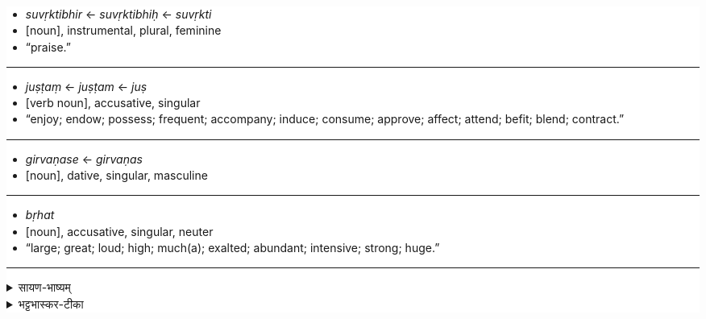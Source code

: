 - *suvṛktibhir* ← *suvṛktibhiḥ* ← *suvṛkti*
- \[noun\], instrumental, plural, feminine
- “praise.”
------------------------------------------------------------------------
- *juṣṭaṃ* ← *juṣṭam* ← *juṣ*
- \[verb noun\], accusative, singular
- “enjoy; endow; possess; frequent; accompany; induce; consume;
    approve; affect; attend; befit; blend; contract.”
------------------------------------------------------------------------
- *girvaṇase* ← *girvaṇas*
- \[noun\], dative, singular, masculine
------------------------------------------------------------------------
- *bṛhat*
- \[noun\], accusative, singular, neuter
- “large; great; loud; high; much(a); exalted; abundant; intensive;
    strong; huge.”
------------------------------------------------------------------------
</details>
<details><summary>सायण-भाष्यम्</summary></details>
<details><summary>भट्टभास्कर-टीका</summary>

आमास्व् अतप्तासु भूमिष्ठास्व् अप्सु **पक्वं** परिणतं दिवि नवमासधृतं पक्ववद् उदकम् **ऐरयः** प्रेरयसि  
हे इन्द्र!  
त्वं **सूर्यं** च **दिव्य् आरोहयः** आरोहयसि आसमन्तादारोप्य प्रकाशयसि ।  
'प्राणो वा इन्द्रः' इति प्राणवृत्तिर्भगवानुदेति । 

इदानीं प्रत्यक्षवद् इन्द्र उच्यते -  

**घर्मं न** प्रवर्ग्यमिव सामन् साम्नि सामविषयाभिस्सुवृक्तिभिः, सुष्ठु शोभनं वा आवृज्यते याभिस् स्तुतिभिस् तास् **सुवृक्तयः** । 'मन्क्तिन्व्याख्यान' इत्युत्तरपदान्तोदात्तत्वम् । 

यद्वा - **सुवृक्तिभिश्** शोभनभक्तिभिस् सामभिः । 'नञ्सुभ्याम्' इत्युत्तरपदान्तोदात्तत्वम् । सामन्निति व्यत्ययेन तृतीयाबहुवचनस्य सप्तम्येकवचनं, तस्य च 'सुपां सुलुक्' इति लुक् ।   
ननु तृतीयाबहुवचनस्यैव लुगस्तु ? नैवं शक्यते । 'न ङिसम्बुद्ध्योः' इति नलोपप्रतिषेधो न स्यात् । 
